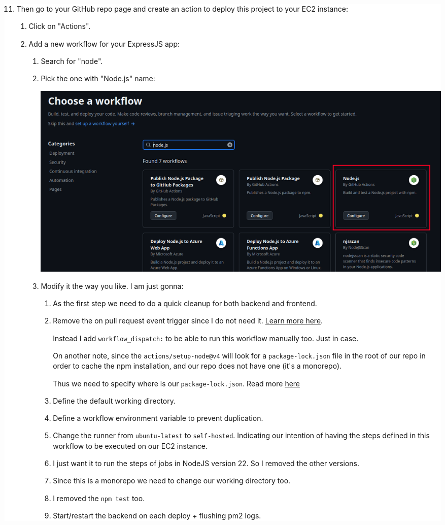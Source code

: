 11. Then go to your GitHub repo page and create an action to deploy this project to your EC2 instance:

    1. Click on "Actions".
    2. Add a new workflow for your ExpressJS app:

       1. Search for "node".
       2. Pick the one with "Node.js" name:

          ![NodeJS workflow](./assets/nodejs-workflow.png)

       3. Modify it the way you like. I am just gonna:

          1. As the first step we need to do a quick cleanup for both backend and frontend.
          2. Remove the on pull request event trigger since I do not need it. [Learn more here](https://docs.github.com/en/actions/writing-workflows/choosing-when-your-workflow-runs/events-that-trigger-workflows).

             Instead I add `workflow_dispatch:` to be able to run this workflow manually too. Just in case.

             On another note, since the `actions/setup-node@v4` will look for a `package-lock.json` file in the root of our repo in order to cache the npm installation, and our repo does not have one (it's a monorepo).

             Thus we need to specify where is our `package-lock.json`. Read more [here](https://github.com/actions/setup-node?tab=readme-ov-file#caching-global-packages-data)

          3. Define the default working directory.
          4. Define a workflow environment variable to prevent duplication.
          5. Change the runner from `ubuntu-latest` to `self-hosted`. Indicating our intention of having the steps defined in this workflow to be executed on our EC2 instance.
          6. I just want it to run the steps of jobs in NodeJS version 22. So I removed the other versions.
          7. Since this is a monorepo we need to change our working directory too.
          8. I removed the `npm test` too.
          9. Start/restart the backend on each deploy + flushing pm2 logs.
